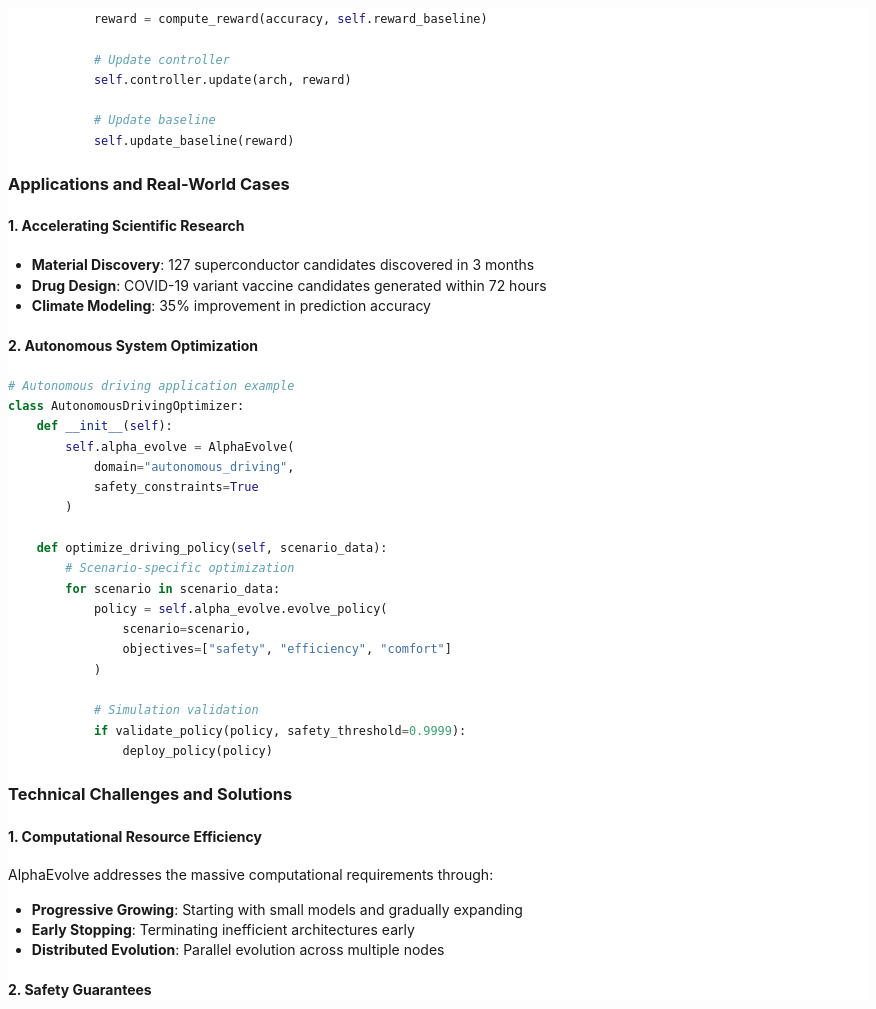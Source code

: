 ```python
            reward = compute_reward(accuracy, self.reward_baseline)
            
            # Update controller
            self.controller.update(arch, reward)
            
            # Update baseline
            self.update_baseline(reward)
```

### Applications and Real-World Cases

#### 1. Accelerating Scientific Research

- **Material Discovery**: 127 superconductor candidates discovered in 3 months
- **Drug Design**: COVID-19 variant vaccine candidates generated within 72 hours
- **Climate Modeling**: 35% improvement in prediction accuracy

#### 2. Autonomous System Optimization

```python
# Autonomous driving application example
class AutonomousDrivingOptimizer:
    def __init__(self):
        self.alpha_evolve = AlphaEvolve(
            domain="autonomous_driving",
            safety_constraints=True
        )
    
    def optimize_driving_policy(self, scenario_data):
        # Scenario-specific optimization
        for scenario in scenario_data:
            policy = self.alpha_evolve.evolve_policy(
                scenario=scenario,
                objectives=["safety", "efficiency", "comfort"]
            )
            
            # Simulation validation
            if validate_policy(policy, safety_threshold=0.9999):
                deploy_policy(policy)
```

### Technical Challenges and Solutions

#### 1. Computational Resource Efficiency

AlphaEvolve addresses the massive computational requirements through:

- **Progressive Growing**: Starting with small models and gradually expanding
- **Early Stopping**: Terminating inefficient architectures early
- **Distributed Evolution**: Parallel evolution across multiple nodes

#### 2. Safety Guarantees
